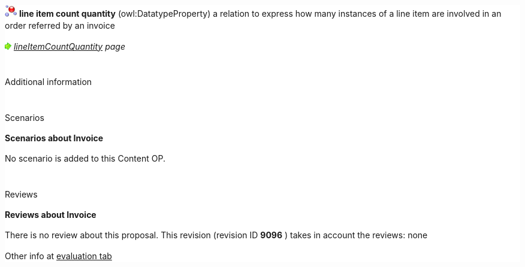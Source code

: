

[![DatatypeProperty](public/images/thumb/a/a5/DatatypeProperty.gif/20px-DatatypeProperty.gif)](../Image/DatatypeProperty.gif "DatatypeProperty")
__line item count quantity__ 
 (owl:DatatypeProperty) a relation to express how many instances of a line item are involved in an order referred by an invoice
 



[![](public/images/thumb/8/87/ArrowRight.gif/11px-ArrowRight.gif)](../Image/ArrowRight.gif "ArrowRight.gif")
_[lineItemCountQuantity](../Submissions/Invoice/lineItemCountQuantity "Submissions:Invoice/lineItemCountQuantity") 
 page_ 


# 

 Additional information



# 

 Scenarios




__Scenarios about Invoice__ 


 No scenario is added to this Content OP.
 




# 

 Reviews




__Reviews about Invoice__ 


 There is no review about this proposal.
This revision (revision ID
 __9096__ 
 ) takes in account the reviews: none
 



 Other info at
 [evaluation tab](http://ontologydesignpatterns.org/wiki/index.php?title=Submissions:Invoice&action=evaluation "http://ontologydesignpatterns.org/wiki/index.php?title=Submissions:Invoice&action=evaluation") 





  
